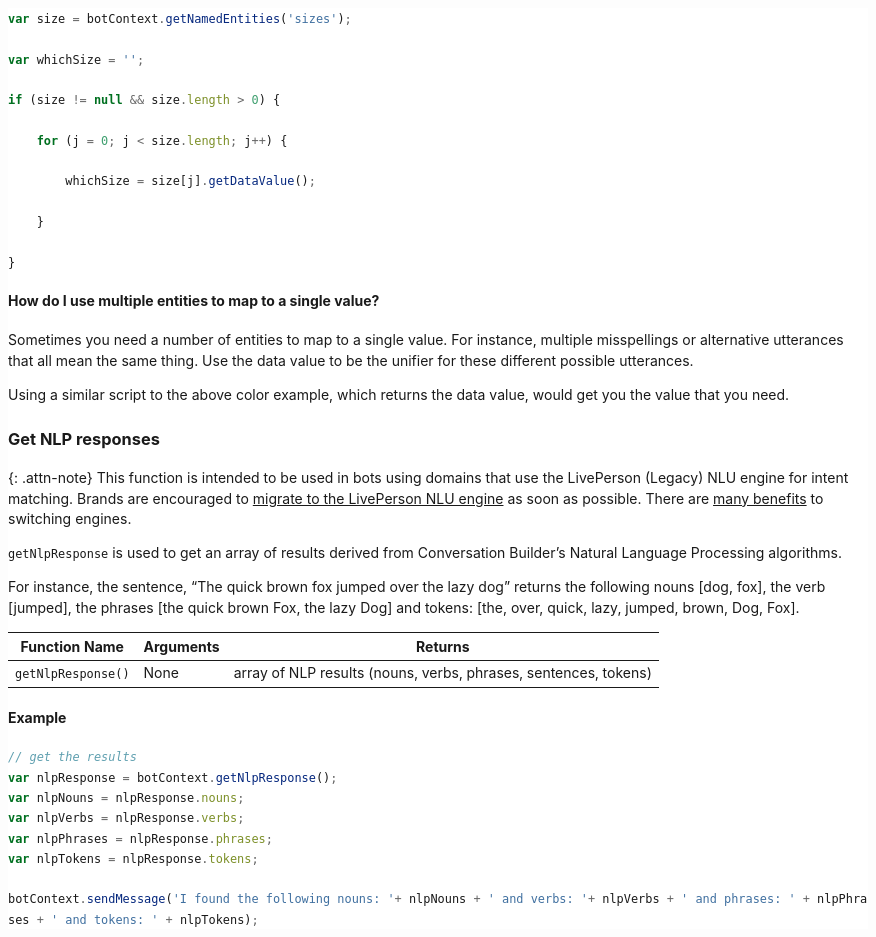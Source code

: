 ```javascript
var size = botContext.getNamedEntities('sizes');

var whichSize = '';

if (size != null && size.length > 0) {

    for (j = 0; j < size.length; j++) {

        whichSize = size[j].getDataValue();

    }

}
```

#### How do I use multiple entities to map to a single value?

Sometimes you need a number of entities to map to a single value. For instance, multiple misspellings or alternative utterances that all mean the same thing. Use the data value to be the unifier for these different possible utterances.

Using a similar script to the above color example, which returns the data value, would get you the value that you need.

### Get NLP responses

{: .attn-note}
This function is intended to be used in bots using domains that use the LivePerson (Legacy) NLU engine for intent matching. Brands are encouraged to [migrate to the LivePerson NLU engine](intent-manager-natural-language-understanding-liveperson-nlu-engine.html#convert-a-liveperson-legacy-domain-to-liveperson) as soon as possible. There are [many benefits](intent-manager-natural-language-understanding-liveperson-nlu-engine.html#benefits-of-liveperson-over-liveperson-legacy) to switching engines.

`getNlpResponse` is used to get an array of results derived from Conversation Builder’s Natural Language Processing algorithms.

For instance, the sentence, “The quick brown fox jumped over the lazy dog” returns the following nouns [dog, fox], the verb [jumped], the phrases [the quick brown Fox, the lazy Dog] and tokens: [the, over, quick, lazy, jumped, brown, Dog, Fox].

| Function Name | Arguments | Returns |
| --- | --- | --- |
| `getNlpResponse()` | None | array of NLP results (nouns, verbs, phrases, sentences, tokens) |

#### Example

```javascript
// get the results
var nlpResponse = botContext.getNlpResponse();
var nlpNouns = nlpResponse.nouns;
var nlpVerbs = nlpResponse.verbs;
var nlpPhrases = nlpResponse.phrases;
var nlpTokens = nlpResponse.tokens;

botContext.sendMessage('I found the following nouns: '+ nlpNouns + ' and verbs: '+ nlpVerbs + ' and phrases: ' + nlpPhrases + ' and tokens: ' + nlpTokens);
```
